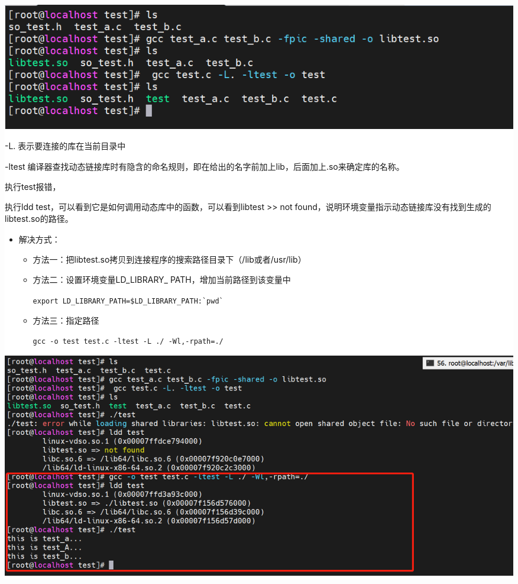 ![](/img/2022-09-03/05.jpg)

-L. 表示要连接的库在当前目录中

-ltest 编译器查找动态链接库时有隐含的命名规则，即在给出的名字前加上lib，后面加上.so来确定库的名称。

执行test报错，

执行ldd test，可以看到它是如何调用动态库中的函数，可以看到libtest >> not found，说明环境变量指示动态链接库没有找到生成的libtest.so的路径。

- 解决方式：

  - 方法一：把libtest.so拷贝到连接程序的搜索路径目录下（/lib或者/usr/lib）

  - 方法二：设置环境变量LD_LIBRARY_       PATH，增加当前路径到该变量中

    ```
    export LD_LIBRARY_PATH=$LD_LIBRARY_PATH:`pwd`
    ```

  - 方法三：指定路径
  
    ```
    gcc -o test test.c -ltest -L ./ -Wl,-rpath=./
    ```

![](/img/2022-09-03/06.jpg)
